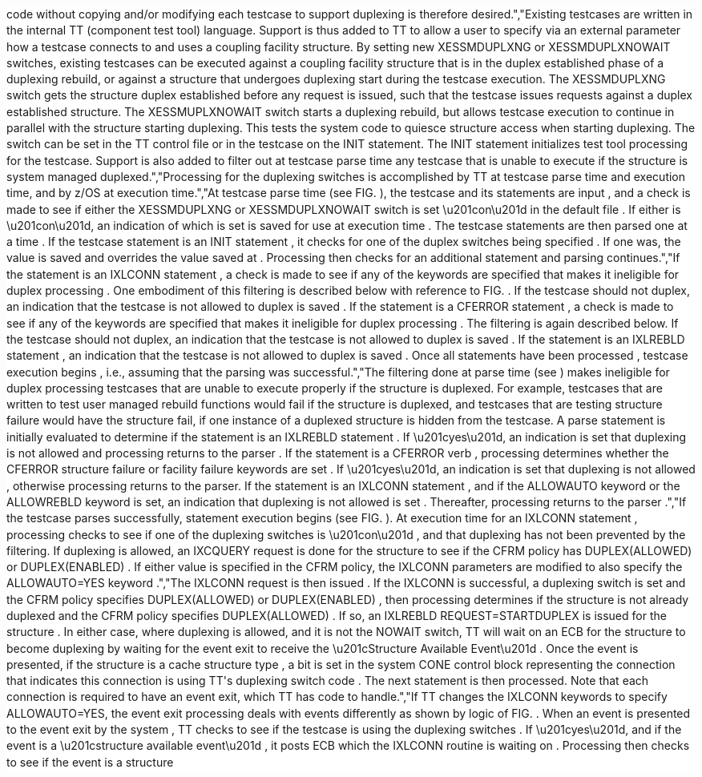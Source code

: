 code without copying and\/or modifying each testcase to support duplexing is therefore desired.","Existing testcases are written in the internal TT (component test tool) language. Support is thus added to TT to allow a user to specify via an external parameter how a testcase connects to and uses a coupling facility structure. By setting new XESSMDUPLXNG or XESSMDUPLXNOWAIT switches, existing testcases can be executed against a coupling facility structure that is in the duplex established phase of a duplexing rebuild, or against a structure that undergoes duplexing start during the testcase execution. The XESSMDUPLXNG switch gets the structure duplex established before any request is issued, such that the testcase issues requests against a duplex established structure. The XESSMUPLXNOWAIT switch starts a duplexing rebuild, but allows testcase execution to continue in parallel with the structure starting duplexing. This tests the system code to quiesce structure access when starting duplexing. The switch can be set in the TT control file or in the testcase on the INIT statement. The INIT statement initializes test tool processing for the testcase. Support is also added to filter out at testcase parse time any testcase that is unable to execute if the structure is system managed duplexed.","Processing for the duplexing switches is accomplished by TT at testcase parse time and execution time, and by z\/OS at execution time.","At testcase parse time (see FIG. ), the testcase and its statements are input , and a check is made to see if either the XESSMDUPLXNG or XESSMDUPLXNOWAIT switch is set \u201con\u201d in the default file . If either is \u201con\u201d, an indication of which is set is saved for use at execution time . The testcase statements are then parsed one at a time . If the testcase statement is an INIT statement , it checks for one of the duplex switches being specified . If one was, the value is saved  and overrides the value saved at . Processing then checks for an additional statement  and parsing continues.","If the statement is an IXLCONN statement , a check is made to see if any of the keywords are specified that makes it ineligible for duplex processing . One embodiment of this filtering is described below with reference to FIG. . If the testcase should not duplex, an indication that the testcase is not allowed to duplex is saved . If the statement is a CFERROR statement , a check is made to see if any of the keywords are specified that makes it ineligible for duplex processing . The filtering is again described below. If the testcase should not duplex, an indication that the testcase is not allowed to duplex is saved . If the statement is an IXLREBLD statement , an indication that the testcase is not allowed to duplex is saved . Once all statements have been processed , testcase execution begins , i.e., assuming that the parsing was successful.","The filtering  done at parse time (see ) makes ineligible for duplex processing testcases that are unable to execute properly if the structure is duplexed. For example, testcases that are written to test user managed rebuild functions would fail if the structure is duplexed, and testcases that are testing structure failure would have the structure fail, if one instance of a duplexed structure is hidden from the testcase. A parse statement  is initially evaluated to determine if the statement is an IXLREBLD statement . If \u201cyes\u201d, an indication is set that duplexing is not allowed  and processing returns to the parser . If the statement is a CFERROR verb , processing determines whether the CFERROR structure failure or facility failure keywords are set . If \u201cyes\u201d, an indication is set that duplexing is not allowed , otherwise processing returns to the parser. If the statement is an IXLCONN statement , and if the ALLOWAUTO keyword  or the ALLOWREBLD  keyword is set, an indication that duplexing is not allowed is set . Thereafter, processing returns to the parser .","If the testcase parses successfully, statement execution  begins (see FIG. ). At execution time for an IXLCONN statement , processing checks to see if one of the duplexing switches is \u201con\u201d , and that duplexing has not been prevented by the filtering. If duplexing is allowed, an IXCQUERY request  is done for the structure to see if the CFRM policy has DUPLEX(ALLOWED) or DUPLEX(ENABLED) . If either value is specified in the CFRM policy, the IXLCONN parameters are modified to also specify the ALLOWAUTO=YES keyword .","The IXLCONN request is then issued . If the IXLCONN is successful, a duplexing switch is set and the CFRM policy specifies DUPLEX(ALLOWED) or DUPLEX(ENABLED) , then processing determines if the structure is not already duplexed  and the CFRM policy specifies DUPLEX(ALLOWED) . If so, an IXLREBLD REQUEST=STARTDUPLEX is issued for the structure . In either case, where duplexing is allowed, and it is not the NOWAIT switch, TT will wait on an ECB for the structure to become duplexing by waiting for the event exit to receive the \u201cStructure Available Event\u201d . Once the event is presented, if the structure is a cache structure type , a bit is set in the system CONE control block representing the connection that indicates this connection is using TT's duplexing switch code . The next statement  is then processed. Note that each connection is required to have an event exit, which TT has code to handle.","If TT changes the IXLCONN keywords to specify ALLOWAUTO=YES, the event exit processing deals with events differently as shown by logic  of FIG. . When an event is presented to the event exit by the system , TT checks to see if the testcase is using the duplexing switches . If \u201cyes\u201d, and if the event is a \u201cstructure available event\u201d , it posts ECB which the IXLCONN routine is waiting on . Processing then checks to see if the event is a structure